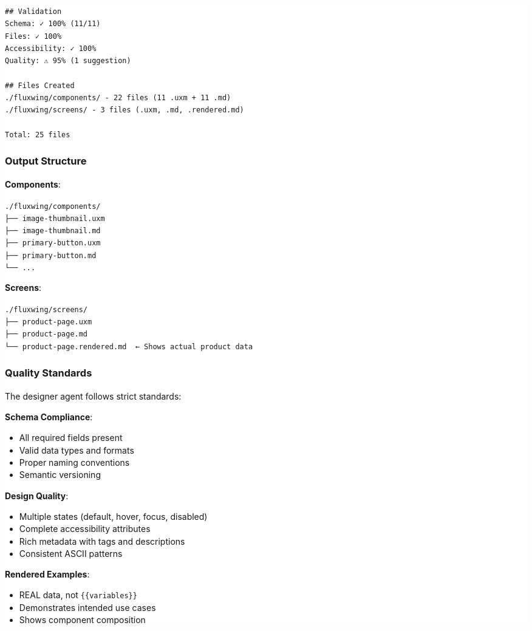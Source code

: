 ```
## Validation
Schema: ✓ 100% (11/11)
Files: ✓ 100%
Accessibility: ✓ 100%
Quality: ⚠️ 95% (1 suggestion)

## Files Created
./fluxwing/components/ - 22 files (11 .uxm + 11 .md)
./fluxwing/screens/ - 3 files (.uxm, .md, .rendered.md)

Total: 25 files
```

### Output Structure

**Components**:
```
./fluxwing/components/
├── image-thumbnail.uxm
├── image-thumbnail.md
├── primary-button.uxm
├── primary-button.md
└── ...
```

**Screens**:
```
./fluxwing/screens/
├── product-page.uxm
├── product-page.md
└── product-page.rendered.md  ← Shows actual product data
```

### Quality Standards

The designer agent follows strict standards:

**Schema Compliance**:
- All required fields present
- Valid data types and formats
- Proper naming conventions
- Semantic versioning

**Design Quality**:
- Multiple states (default, hover, focus, disabled)
- Complete accessibility attributes
- Rich metadata with tags and descriptions
- Consistent ASCII patterns

**Rendered Examples**:
- REAL data, not `{{variables}}`
- Demonstrates intended use cases
- Shows component composition
